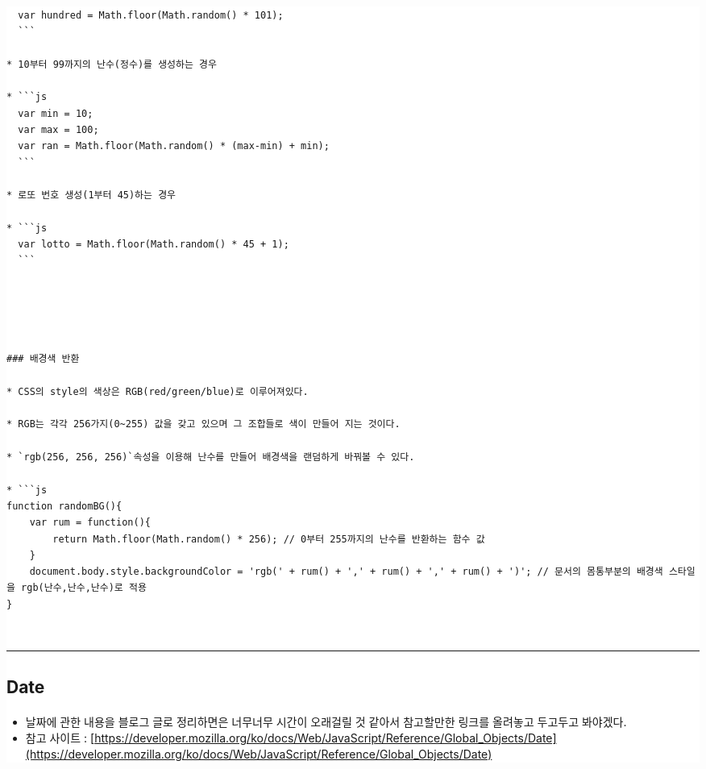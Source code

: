   ```
    var hundred = Math.floor(Math.random() * 101);
    ```

* 10부터 99까지의 난수(정수)를 생성하는 경우

  * ```js
    var min = 10;
    var max = 100;
    var ran = Math.floor(Math.random() * (max-min) + min);
    ```

* 로또 번호 생성(1부터 45)하는 경우

  * ```js
    var lotto = Math.floor(Math.random() * 45 + 1);
    ```





### 배경색 반환

* CSS의 style의 색상은 RGB(red/green/blue)로 이루어져있다.

* RGB는 각각 256가지(0~255) 값을 갖고 있으며 그 조합들로 색이 만들어 지는 것이다.

* `rgb(256, 256, 256)`속성을 이용해 난수를 만들어 배경색을 랜덤하게 바꿔볼 수 있다.

* ```js
  function randomBG(){
      var rum = function(){
          return Math.floor(Math.random() * 256); // 0부터 255까지의 난수를 반환하는 함수 값
      }
      document.body.style.backgroundColor = 'rgb(' + rum() + ',' + rum() + ',' + rum() + ')'; // 문서의 몸통부분의 배경색 스타일을 rgb(난수,난수,난수)로 적용
  }
  ```



<br>

---

## Date

* 날짜에 관한 내용을 블로그 글로 정리하면은 너무너무 시간이 오래걸릴 것 같아서 참고할만한 링크를 올려놓고 두고두고 봐야겠다.
* 참고 사이트 : [https://developer.mozilla.org/ko/docs/Web/JavaScript/Reference/Global_Objects/Date](https://developer.mozilla.org/ko/docs/Web/JavaScript/Reference/Global_Objects/Date)

